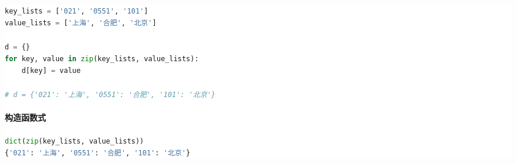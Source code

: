 ```Python
key_lists = ['021', '0551', '101']
value_lists = ['上海', '合肥', '北京']

d = {}
for key, value in zip(key_lists, value_lists):
    d[key] = value

# d = {'021': '上海', '0551': '合肥', '101': '北京'}
```

#### 构造函数式

```Python
dict(zip(key_lists, value_lists))
{'021': '上海', '0551': '合肥', '101': '北京'}
```